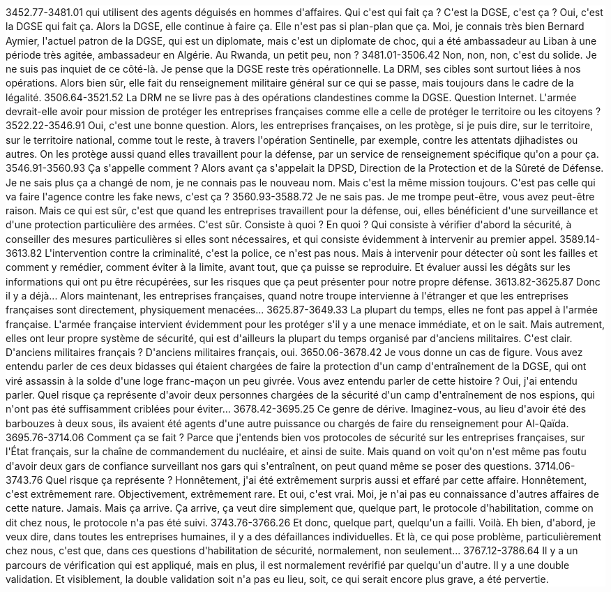 3452.77-3481.01   qui utilisent des agents déguisés en hommes d'affaires. Qui c'est qui fait ça ? C'est la DGSE, c'est ça ? Oui, c'est la DGSE qui fait ça. Alors la DGSE, elle continue à faire ça. Elle n'est pas si plan-plan que ça. Moi, je connais très bien Bernard Aymier, l'actuel patron de la DGSE, qui est un diplomate, mais c'est un diplomate de choc, qui a été ambassadeur au Liban à une période très agitée, ambassadeur en Algérie. Au Rwanda, un petit peu, non ?
3481.01-3506.42   Non, non, non, c'est du solide. Je ne suis pas inquiet de ce côté-là. Je pense que la DGSE reste très opérationnelle. La DRM, ses cibles sont surtout liées à nos opérations. Alors bien sûr, elle fait du renseignement militaire général sur ce qui se passe, mais toujours dans le cadre de la légalité.
3506.64-3521.52   La DRM ne se livre pas à des opérations clandestines comme la DGSE. Question Internet. L'armée devrait-elle avoir pour mission de protéger les entreprises françaises comme elle a celle de protéger le territoire ou les citoyens ?
3522.22-3546.91   Oui, c'est une bonne question. Alors, les entreprises françaises, on les protège, si je puis dire, sur le territoire, sur le territoire national, comme tout le reste, à travers l'opération Sentinelle, par exemple, contre les attentats djihadistes ou autres. On les protège aussi quand elles travaillent pour la défense, par un service de renseignement spécifique qu'on a pour ça.
3546.91-3560.93   Ça s'appelle comment ? Alors avant ça s'appelait la DPSD, Direction de la Protection et de la Sûreté de Défense. Je ne sais plus ça a changé de nom, je ne connais pas le nouveau nom. Mais c'est la même mission toujours. C'est pas celle qui va faire l'agence contre les fake news, c'est ça ?
3560.93-3588.72   Je ne sais pas. Je me trompe peut-être, vous avez peut-être raison. Mais ce qui est sûr, c'est que quand les entreprises travaillent pour la défense, oui, elles bénéficient d'une surveillance et d'une protection particulière des armées. C'est sûr. Consiste à quoi ? En quoi ? Qui consiste à vérifier d'abord la sécurité, à conseiller des mesures particulières si elles sont nécessaires, et qui consiste évidemment à intervenir au premier appel.
3589.14-3613.82   L'intervention contre la criminalité, c'est la police, ce n'est pas nous. Mais à intervenir pour détecter où sont les failles et comment y remédier, comment éviter à la limite, avant tout, que ça puisse se reproduire. Et évaluer aussi les dégâts sur les informations qui ont pu être récupérées, sur les risques que ça peut présenter pour notre propre défense.
3613.82-3625.87   Donc il y a déjà... Alors maintenant, les entreprises françaises, quand notre troupe intervienne à l'étranger et que les entreprises françaises sont directement, physiquement menacées...
3625.87-3649.33   La plupart du temps, elles ne font pas appel à l'armée française. L'armée française intervient évidemment pour les protéger s'il y a une menace immédiate, et on le sait. Mais autrement, elles ont leur propre système de sécurité, qui est d'ailleurs la plupart du temps organisé par d'anciens militaires. C'est clair. D'anciens militaires français ? D'anciens militaires français, oui.
3650.06-3678.42   Je vous donne un cas de figure. Vous avez entendu parler de ces deux bidasses qui étaient chargées de faire la protection d'un camp d'entraînement de la DGSE, qui ont viré assassin à la solde d'une loge franc-maçon un peu givrée. Vous avez entendu parler de cette histoire ? Oui, j'ai entendu parler. Quel risque ça représente d'avoir deux personnes chargées de la sécurité d'un camp d'entraînement de nos espions, qui n'ont pas été suffisamment criblées pour éviter...
3678.42-3695.25   Ce genre de dérive. Imaginez-vous, au lieu d'avoir été des barbouzes à deux sous, ils avaient été agents d'une autre puissance ou chargés de faire du renseignement pour Al-Qaïda.
3695.76-3714.06   Comment ça se fait ? Parce que j'entends bien vos protocoles de sécurité sur les entreprises françaises, sur l'État français, sur la chaîne de commandement du nucléaire, et ainsi de suite. Mais quand on voit qu'on n'est même pas foutu d'avoir deux gars de confiance surveillant nos gars qui s'entraînent, on peut quand même se poser des questions.
3714.06-3743.76   Quel risque ça représente ? Honnêtement, j'ai été extrêmement surpris aussi et effaré par cette affaire. Honnêtement, c'est extrêmement rare. Objectivement, extrêmement rare. Et oui, c'est vrai. Moi, je n'ai pas eu connaissance d'autres affaires de cette nature. Jamais. Mais ça arrive. Ça arrive, ça veut dire simplement que, quelque part, le protocole d'habilitation, comme on dit chez nous, le protocole n'a pas été suivi.
3743.76-3766.26   Et donc, quelque part, quelqu'un a failli. Voilà. Eh bien, d'abord, je veux dire, dans toutes les entreprises humaines, il y a des défaillances individuelles. Et là, ce qui pose problème, particulièrement chez nous, c'est que, dans ces questions d'habilitation de sécurité, normalement, non seulement...
3767.12-3786.64   Il y a un parcours de vérification qui est appliqué, mais en plus, il est normalement revérifié par quelqu'un d'autre. Il y a une double validation. Et visiblement, la double validation soit n'a pas eu lieu, soit, ce qui serait encore plus grave, a été pervertie.